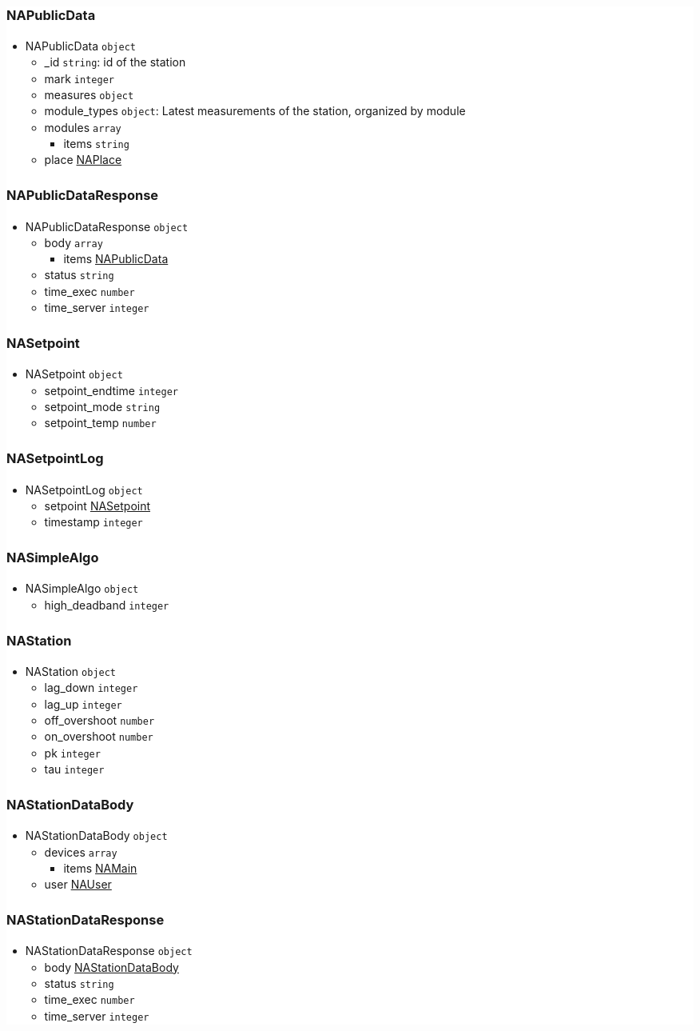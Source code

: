 ### NAPublicData
* NAPublicData `object`
  * _id `string`: id of the station
  * mark `integer`
  * measures `object`
  * module_types `object`: Latest measurements of the station, organized by module
  * modules `array`
    * items `string`
  * place [NAPlace](#naplace)

### NAPublicDataResponse
* NAPublicDataResponse `object`
  * body `array`
    * items [NAPublicData](#napublicdata)
  * status `string`
  * time_exec `number`
  * time_server `integer`

### NASetpoint
* NASetpoint `object`
  * setpoint_endtime `integer`
  * setpoint_mode `string`
  * setpoint_temp `number`

### NASetpointLog
* NASetpointLog `object`
  * setpoint [NASetpoint](#nasetpoint)
  * timestamp `integer`

### NASimpleAlgo
* NASimpleAlgo `object`
  * high_deadband `integer`

### NAStation
* NAStation `object`
  * lag_down `integer`
  * lag_up `integer`
  * off_overshoot `number`
  * on_overshoot `number`
  * pk `integer`
  * tau `integer`

### NAStationDataBody
* NAStationDataBody `object`
  * devices `array`
    * items [NAMain](#namain)
  * user [NAUser](#nauser)

### NAStationDataResponse
* NAStationDataResponse `object`
  * body [NAStationDataBody](#nastationdatabody)
  * status `string`
  * time_exec `number`
  * time_server `integer`
